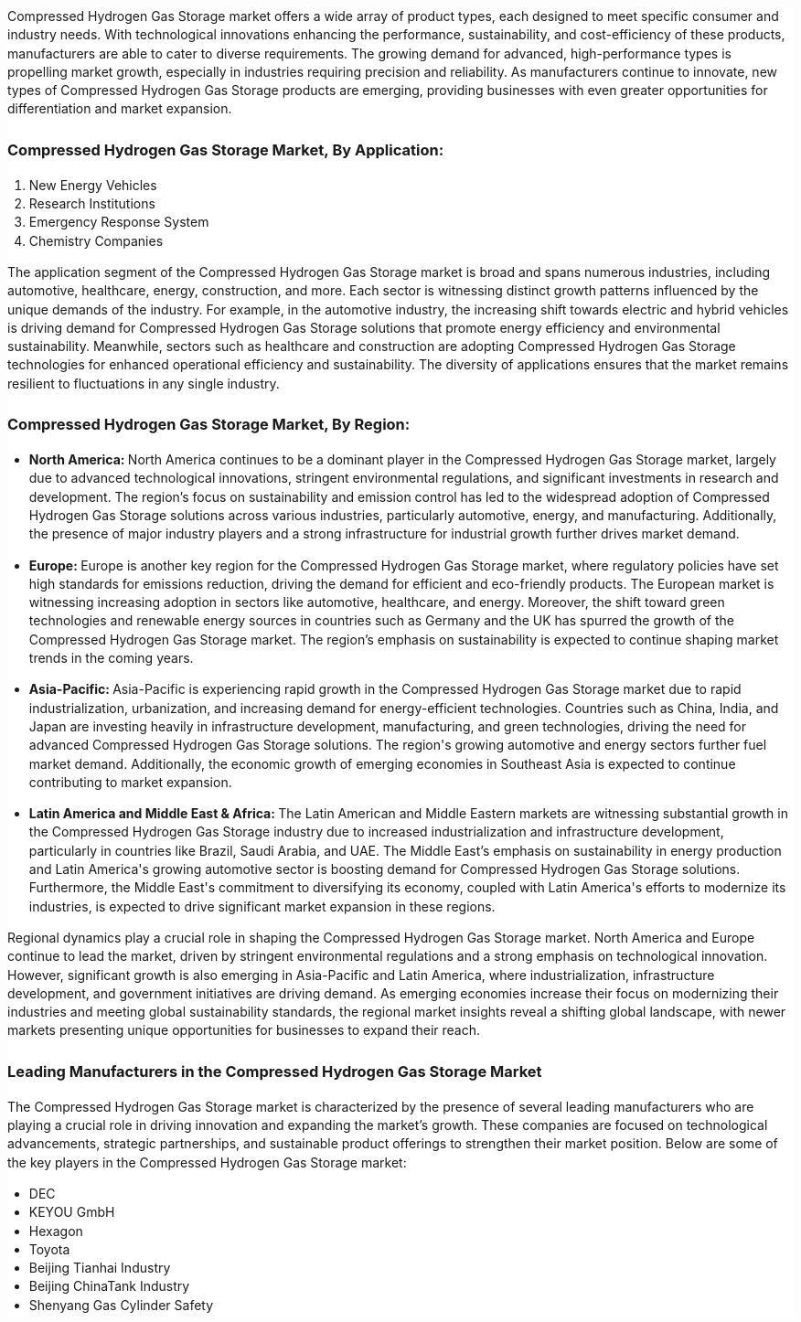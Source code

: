 Compressed Hydrogen Gas Storage market offers a wide array of product types, each designed to meet specific consumer and industry needs. With technological innovations enhancing the performance, sustainability, and cost-efficiency of these products, manufacturers are able to cater to diverse requirements. The growing demand for advanced, high-performance types is propelling market growth, especially in industries requiring precision and reliability. As manufacturers continue to innovate, new types of Compressed Hydrogen Gas Storage products are emerging, providing businesses with even greater opportunities for differentiation and market expansion.</p><h3>Compressed Hydrogen Gas Storage Market,&nbsp;By Application:</h3><ol><li>New Energy Vehicles<li> Research Institutions<li> Emergency Response System<li> Chemistry Companies</li></ol><p>The application segment of the Compressed Hydrogen Gas Storage market is broad and spans numerous industries, including automotive, healthcare, energy, construction, and more. Each sector is witnessing distinct growth patterns influenced by the unique demands of the industry. For example, in the automotive industry, the increasing shift towards electric and hybrid vehicles is driving demand for Compressed Hydrogen Gas Storage solutions that promote energy efficiency and environmental sustainability. Meanwhile, sectors such as healthcare and construction are adopting Compressed Hydrogen Gas Storage technologies for enhanced operational efficiency and sustainability. The diversity of applications ensures that the market remains resilient to fluctuations in any single industry.</p><h3>Compressed Hydrogen Gas Storage Market, By Region:</h3><ul><li><p><strong>North America:&nbsp;</strong>North America continues to be a dominant player in the Compressed Hydrogen Gas Storage market, largely due to advanced technological innovations, stringent environmental regulations, and significant investments in research and development. The region&rsquo;s focus on sustainability and emission control has led to the widespread adoption of Compressed Hydrogen Gas Storage solutions across various industries, particularly automotive, energy, and manufacturing. Additionally, the presence of major industry players and a strong infrastructure for industrial growth further drives market demand.</p></li><li><p><strong><strong>Europe:&nbsp;</strong></strong>Europe is another key region for the Compressed Hydrogen Gas Storage market, where regulatory policies have set high standards for emissions reduction, driving the demand for efficient and eco-friendly products. The European market is witnessing increasing adoption in sectors like automotive, healthcare, and energy. Moreover, the shift toward green technologies and renewable energy sources in countries such as Germany and the UK has spurred the growth of the Compressed Hydrogen Gas Storage market. The region&rsquo;s emphasis on sustainability is expected to continue shaping market trends in the coming years.</p></li><li><p><strong><strong>Asia-Pacific:&nbsp;</strong></strong>Asia-Pacific is experiencing rapid growth in the Compressed Hydrogen Gas Storage market due to rapid industrialization, urbanization, and increasing demand for energy-efficient technologies. Countries such as China, India, and Japan are investing heavily in infrastructure development, manufacturing, and green technologies, driving the need for advanced Compressed Hydrogen Gas Storage solutions. The region's growing automotive and energy sectors further fuel market demand. Additionally, the economic growth of emerging economies in Southeast Asia is expected to continue contributing to market expansion.</p></li><li><p><strong><strong>Latin America and Middle East &amp; Africa:&nbsp;</strong></strong>The Latin American and Middle Eastern markets are witnessing substantial growth in the Compressed Hydrogen Gas Storage industry due to increased industrialization and infrastructure development, particularly in countries like Brazil, Saudi Arabia, and UAE. The Middle East&rsquo;s emphasis on sustainability in energy production and Latin America's growing automotive sector is boosting demand for Compressed Hydrogen Gas Storage solutions. Furthermore, the Middle East's commitment to diversifying its economy, coupled with Latin America's efforts to modernize its industries, is expected to drive significant market expansion in these regions.</p></li></ul><p>Regional dynamics play a crucial role in shaping the Compressed Hydrogen Gas Storage market. North America and Europe continue to lead the market, driven by stringent environmental regulations and a strong emphasis on technological innovation. However, significant growth is also emerging in Asia-Pacific and Latin America, where industrialization, infrastructure development, and government initiatives are driving demand. As emerging economies increase their focus on modernizing their industries and meeting global sustainability standards, the regional market insights reveal a shifting global landscape, with newer markets presenting unique opportunities for businesses to expand their reach.</p><h3><strong>Leading Manufacturers in the Compressed Hydrogen Gas Storage Market</strong></h3><p>The Compressed Hydrogen Gas Storage market is characterized by the presence of several leading manufacturers who are playing a crucial role in driving innovation and expanding the market&rsquo;s growth. These companies are focused on technological advancements, strategic partnerships, and sustainable product offerings to strengthen their market position. Below are some of the key players in the Compressed Hydrogen Gas Storage market:</p></div><div class="article-main__content" data-test-id="publishing-text-block"><ul><li><span class="">DEC<li> KEYOU GmbH<li> Hexagon<li> Toyota<li> Beijing Tianhai Industry<li> Beijing ChinaTank Industry<li> Shenyang Gas Cylinder Safety